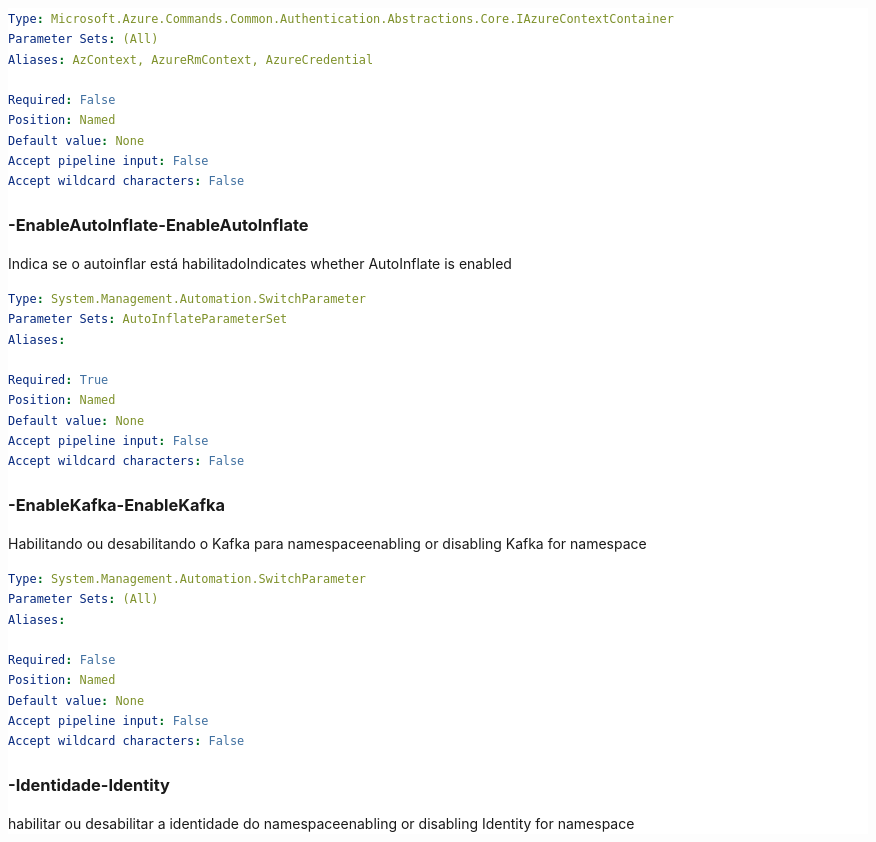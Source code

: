 ```yaml
Type: Microsoft.Azure.Commands.Common.Authentication.Abstractions.Core.IAzureContextContainer
Parameter Sets: (All)
Aliases: AzContext, AzureRmContext, AzureCredential

Required: False
Position: Named
Default value: None
Accept pipeline input: False
Accept wildcard characters: False
```

### <span data-ttu-id="84e09-124">-EnableAutoInflate</span><span class="sxs-lookup"><span data-stu-id="84e09-124">-EnableAutoInflate</span></span>
<span data-ttu-id="84e09-125">Indica se o autoinflar está habilitado</span><span class="sxs-lookup"><span data-stu-id="84e09-125">Indicates whether AutoInflate is enabled</span></span>

```yaml
Type: System.Management.Automation.SwitchParameter
Parameter Sets: AutoInflateParameterSet
Aliases:

Required: True
Position: Named
Default value: None
Accept pipeline input: False
Accept wildcard characters: False
```

### <span data-ttu-id="84e09-126">-EnableKafka</span><span class="sxs-lookup"><span data-stu-id="84e09-126">-EnableKafka</span></span>
<span data-ttu-id="84e09-127">Habilitando ou desabilitando o Kafka para namespace</span><span class="sxs-lookup"><span data-stu-id="84e09-127">enabling or disabling Kafka for namespace</span></span>

```yaml
Type: System.Management.Automation.SwitchParameter
Parameter Sets: (All)
Aliases:

Required: False
Position: Named
Default value: None
Accept pipeline input: False
Accept wildcard characters: False
```

### <span data-ttu-id="84e09-128">-Identidade</span><span class="sxs-lookup"><span data-stu-id="84e09-128">-Identity</span></span>
<span data-ttu-id="84e09-129">habilitar ou desabilitar a identidade do namespace</span><span class="sxs-lookup"><span data-stu-id="84e09-129">enabling or disabling Identity for namespace</span></span>
